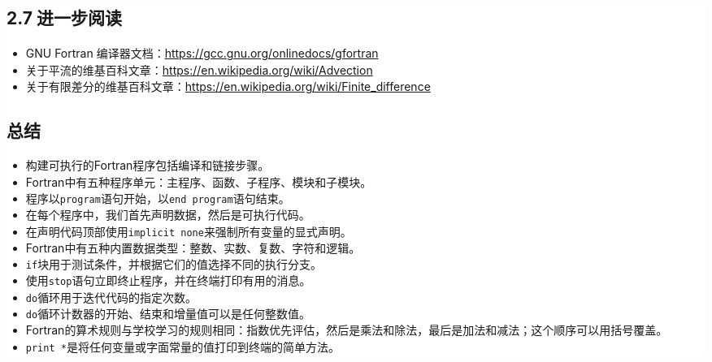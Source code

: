 ## 2.7 进一步阅读

- GNU Fortran 编译器文档：<https://gcc.gnu.org/onlinedocs/gfortran>
- 关于平流的维基百科文章：<https://en.wikipedia.org/wiki/Advection>
- 关于有限差分的维基百科文章：<https://en.wikipedia.org/wiki/Finite_difference>

## 总结

- 构建可执行的Fortran程序包括编译和链接步骤。
- Fortran中有五种程序单元：主程序、函数、子程序、模块和子模块。
- 程序以`program`语句开始，以`end program`语句结束。
- 在每个程序中，我们首先声明数据，然后是可执行代码。
- 在声明代码顶部使用`implicit none`来强制所有变量的显式声明。
- Fortran中有五种内置数据类型：整数、实数、复数、字符和逻辑。
- `if`块用于测试条件，并根据它们的值选择不同的执行分支。
- 使用`stop`语句立即终止程序，并在终端打印有用的消息。
- `do`循环用于迭代代码的指定次数。
- `do`循环计数器的开始、结束和增量值可以是任何整数值。
- Fortran的算术规则与学校学习的规则相同：指数优先评估，然后是乘法和除法，最后是加法和减法；这个顺序可以用括号覆盖。
- `print *`是将任何变量或字面常量的值打印到终端的简单方法。